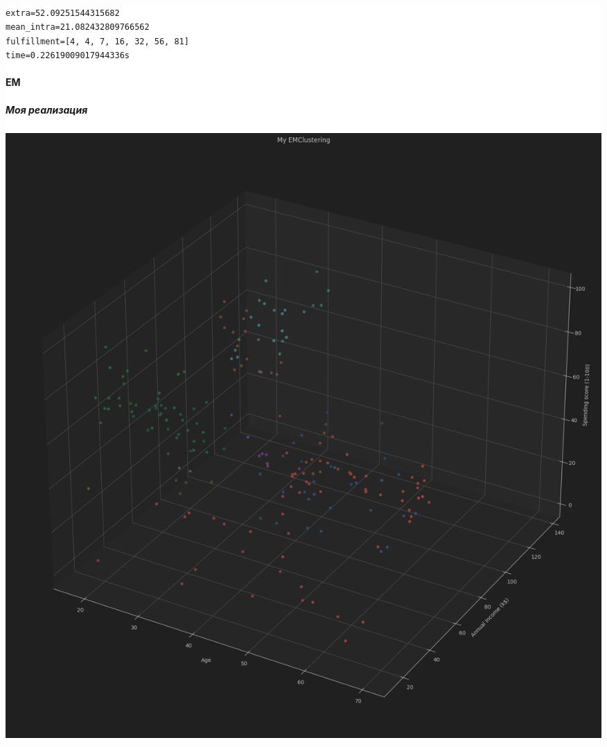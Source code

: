 ```
extra=52.09251544315682
mean_intra=21.082432809766562
fulfillment=[4, 4, 7, 16, 32, 56, 81]
time=0.22619009017944336s
```

#### EM

##### Моя реализация

![img_10.png](docs/mall_customer_em_my.png)

